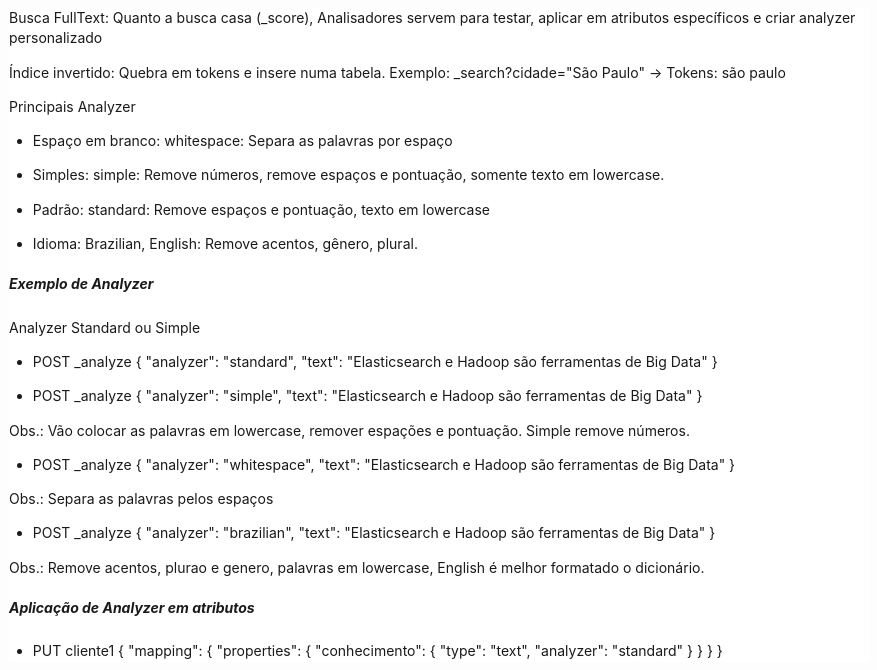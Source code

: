 Busca FullText: Quanto a busca casa (_score), Analisadores servem para testar, aplicar em atributos específicos e criar analyzer personalizado

Índice invertido: Quebra em tokens e insere numa tabela. Exemplo: _search?cidade="São Paulo" -> Tokens: são paulo

Principais Analyzer

- Espaço em branco: whitespace: Separa as palavras por espaço

- Simples: simple: Remove números, remove espaços e pontuação, somente texto em lowercase.

- Padrão: standard: Remove espaços e pontuação, texto em lowercase

- Idioma: Brazilian, English: Remove acentos, gênero, plural.


##### Exemplo de Analyzer

Analyzer Standard ou Simple

- POST _analyze
{
  "analyzer": "standard",
  "text": "Elasticsearch e Hadoop são ferramentas de Big Data"
}

- POST _analyze
{
  "analyzer": "simple",
  "text": "Elasticsearch e Hadoop são ferramentas de Big Data"
}

Obs.: Vão colocar as palavras em lowercase, remover espações e pontuação. Simple remove números.

- POST _analyze
{
  "analyzer": "whitespace",
  "text": "Elasticsearch e Hadoop são ferramentas de Big Data"
}

Obs.: Separa as palavras pelos espaços

- POST _analyze
{
  "analyzer": "brazilian",
  "text": "Elasticsearch e Hadoop são ferramentas de Big Data"
}

Obs.: Remove acentos, plurao e genero, palavras em lowercase, English é melhor formatado o dicionário.


##### Aplicação de Analyzer em atributos

- PUT cliente1
{
  "mapping": {
    "properties": {
      "conhecimento": {
        "type": "text",
        "analyzer": "standard"
      }
    }
  }
}
